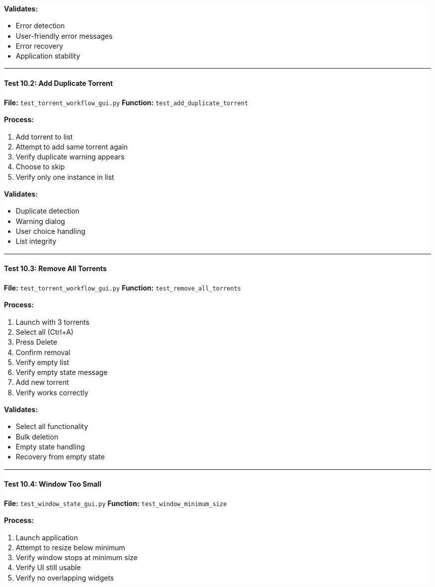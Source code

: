 **Validates:**
- Error detection
- User-friendly error messages
- Error recovery
- Application stability

---

#### Test 10.2: Add Duplicate Torrent
**File:** `test_torrent_workflow_gui.py`
**Function:** `test_add_duplicate_torrent`

**Process:**
1. Add torrent to list
2. Attempt to add same torrent again
3. Verify duplicate warning appears
4. Choose to skip
5. Verify only one instance in list

**Validates:**
- Duplicate detection
- Warning dialog
- User choice handling
- List integrity

---

#### Test 10.3: Remove All Torrents
**File:** `test_torrent_workflow_gui.py`
**Function:** `test_remove_all_torrents`

**Process:**
1. Launch with 3 torrents
2. Select all (Ctrl+A)
3. Press Delete
4. Confirm removal
5. Verify empty list
6. Verify empty state message
7. Add new torrent
8. Verify works correctly

**Validates:**
- Select all functionality
- Bulk deletion
- Empty state handling
- Recovery from empty state

---

#### Test 10.4: Window Too Small
**File:** `test_window_state_gui.py`
**Function:** `test_window_minimum_size`

**Process:**
1. Launch application
2. Attempt to resize below minimum
3. Verify window stops at minimum size
4. Verify UI still usable
5. Verify no overlapping widgets

